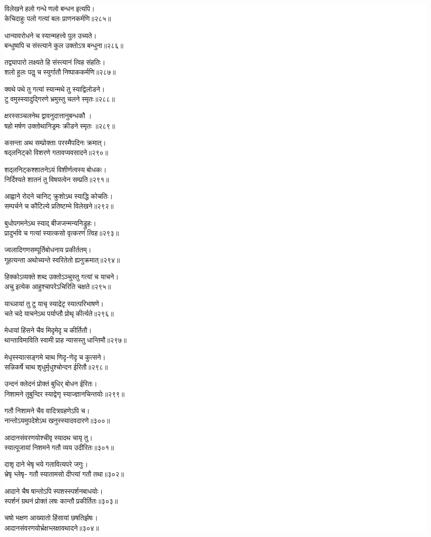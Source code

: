 विलेखने हलो गन्धे णलो बन्धन इत्यपि।  
केचिदाहुः पलो गत्यां बलः प्राणनकर्मणि॥२८५॥

धान्यावरोधने च स्यान्महत्त्वे पुल उच्यते।  
बन्धुष्वपि च संस्त्याने कुल उक्तोऽत्र बन्धुना॥२८६॥

तद्व्यापारो लक्ष्यते हि संस्त्यानं त्विह संहतिः।  
शलो हुलः पतॢ च स्युर्गातौ निष्पाककर्मणि॥२८७॥

क्वथे पथे तु गत्यां स्यान्मथे तु स्याद्विलोडने।  
टु वमुस्स्यादुद्गिरणे भ्रमुस्तु चलने स्मृतः॥२८८॥

क्षरस्सञ्चलनेथ द्वावनुदात्तानुबन्धकौ ।  
षहो मर्षण उक्तोथानिड्रमः क्रीडने स्मृतः ॥२८९॥

कसन्ता अथ सम्प्रोक्ताः परस्मैपदिनः क्रमात्।  
षद्लनिट्को विशरणे गतावप्यवसादने॥२९०॥

शद्लनिट्कश्शातनेऽयं विशीर्णत्वस्य बोधकः।  
निर्दिश्यते शातनं तु विषयत्वेन सम्प्रति॥२९१॥

आह्वाने रोदने चानिट् क्रुशोऽथ स्याद्धि कोचतिः।  
सम्पर्चने च कौटिल्ये प्रतिष्टम्भे विलेखने॥२९२॥

बुधोपगमनेऽथ स्याद् बीजजन्मन्यनिड्रुहः।  
प्रादुर्भावे च गत्यां स्यात्कसो वृत्करणं त्विह॥२९३॥

ज्वलादिगणसम्पूर्तिबोधनाय प्रकीर्ततम्।  
गूहत्यन्ता अथोच्यन्ते स्वरितेतो ह्यनुक्रमात्॥२९४॥

हिक्कोऽव्यक्ते शब्द उक्तोऽञ्चुस्तु गत्यां च याचने।  
अचु इत्येक आहुश्चापरेऽचिरिति चक्षते॥२९५॥

याच्ञायां तु टु याचृ स्याद्रेटृ स्यात्परिभाषणे।  
चते चदे याचनेऽथ पर्याप्तौ प्रोथृ कीर्त्यते॥२९६॥

मेधायां हिंसने चैव मिदृमेदृ च कीर्तितौ।  
थान्ताविमाविति स्वामी प्राह न्यासस्तु धान्तिमौ॥२९७॥

मेधृस्स्यात्सङ्गमे चाथ णिदृ-णेदृ च कुत्सने।  
सन्निकर्षे चाथ शृधुर्मृधुश्चोन्दन ईरितौ॥२९८॥

उन्दनं क्लेदनं प्रोक्तं बुधिर् बोधन ईरितः।  
निशामने तूबुन्दिर स्याद्वेणृ स्याज्ज्ञानचिन्तयोः॥२९९॥

गतौ निशामने चैव वादित्रग्रहणेऽपि च।  
नान्तोऽयमुपदेशेऽथ खनुस्स्यादवदारणे॥३००॥

आदानसंवरणयोश्चीवृ स्यादथ चायृ तु।  
स्यात्पूजायां निशमने गतौ व्यय उदीरितः॥३०१॥

दाशृ दाने भेषृ भये गतावित्यपरे जगुः।  
भ्रेषृ भ्लेषृ\- गतौ स्यातामसो दीप्त्यां गतौ तथा॥३०२॥

आदाने चैष षान्तोऽपि स्पशस्स्पर्शनबाधयोः।  
स्पर्शनं ग्रथनं प्रोक्तं लषः कान्तौ प्रकीर्तितः॥३०३॥

चषो भक्षण आख्यातो हिंसायां छषतिर्झषः।  
आदानसंवरणयोर्भ्रक्षभ्लक्षावथादने॥३०४॥
